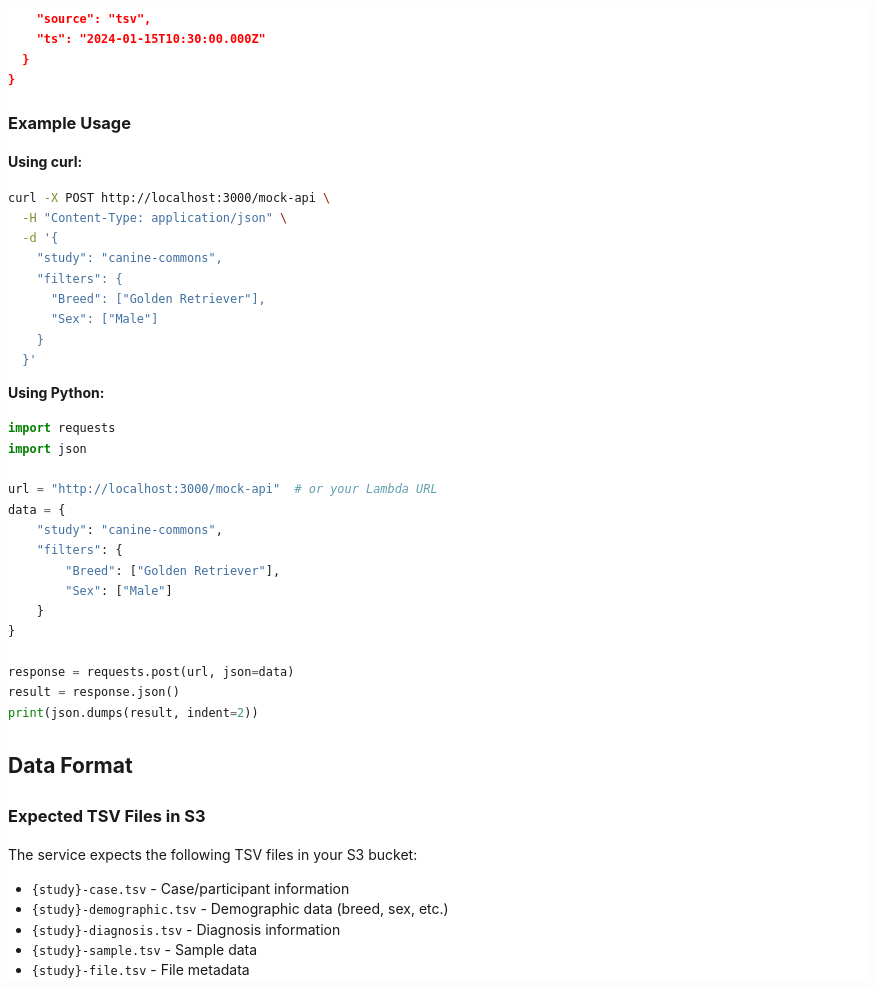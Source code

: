 ```json
    "source": "tsv",
    "ts": "2024-01-15T10:30:00.000Z"
  }
}
```

### Example Usage

**Using curl:**
```bash
curl -X POST http://localhost:3000/mock-api \
  -H "Content-Type: application/json" \
  -d '{
    "study": "canine-commons",
    "filters": {
      "Breed": ["Golden Retriever"],
      "Sex": ["Male"]
    }
  }'
```

**Using Python:**
```python
import requests
import json

url = "http://localhost:3000/mock-api"  # or your Lambda URL
data = {
    "study": "canine-commons",
    "filters": {
        "Breed": ["Golden Retriever"],
        "Sex": ["Male"]
    }
}

response = requests.post(url, json=data)
result = response.json()
print(json.dumps(result, indent=2))
```

## Data Format

### Expected TSV Files in S3

The service expects the following TSV files in your S3 bucket:

- `{study}-case.tsv` - Case/participant information
- `{study}-demographic.tsv` - Demographic data (breed, sex, etc.)
- `{study}-diagnosis.tsv` - Diagnosis information
- `{study}-sample.tsv` - Sample data
- `{study}-file.tsv` - File metadata
